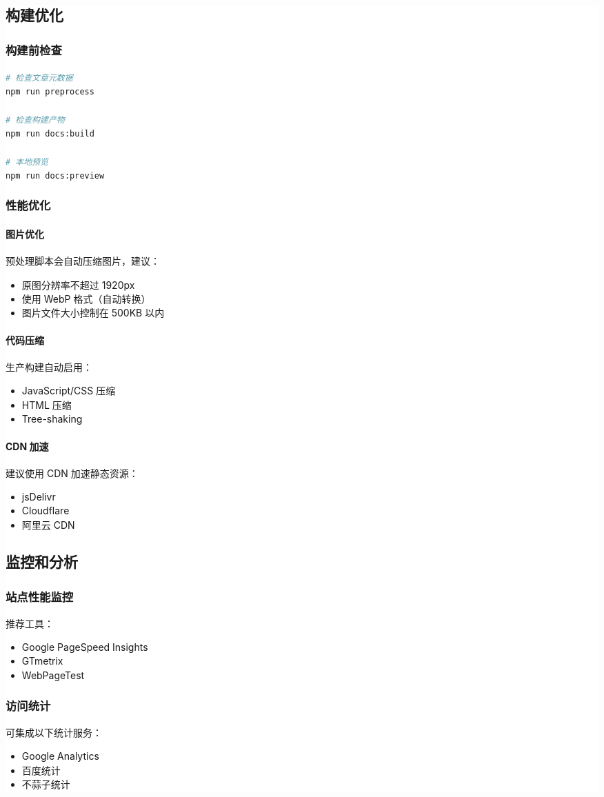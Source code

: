 ## 构建优化

### 构建前检查

```bash
# 检查文章元数据
npm run preprocess

# 检查构建产物
npm run docs:build

# 本地预览
npm run docs:preview
```

### 性能优化

#### 图片优化
预处理脚本会自动压缩图片，建议：
- 原图分辨率不超过 1920px
- 使用 WebP 格式（自动转换）
- 图片文件大小控制在 500KB 以内

#### 代码压缩
生产构建自动启用：
- JavaScript/CSS 压缩
- HTML 压缩
- Tree-shaking

#### CDN 加速
建议使用 CDN 加速静态资源：
- jsDelivr
- Cloudflare
- 阿里云 CDN

## 监控和分析

### 站点性能监控

推荐工具：
- Google PageSpeed Insights
- GTmetrix
- WebPageTest

### 访问统计

可集成以下统计服务：
- Google Analytics
- 百度统计
- 不蒜子统计
